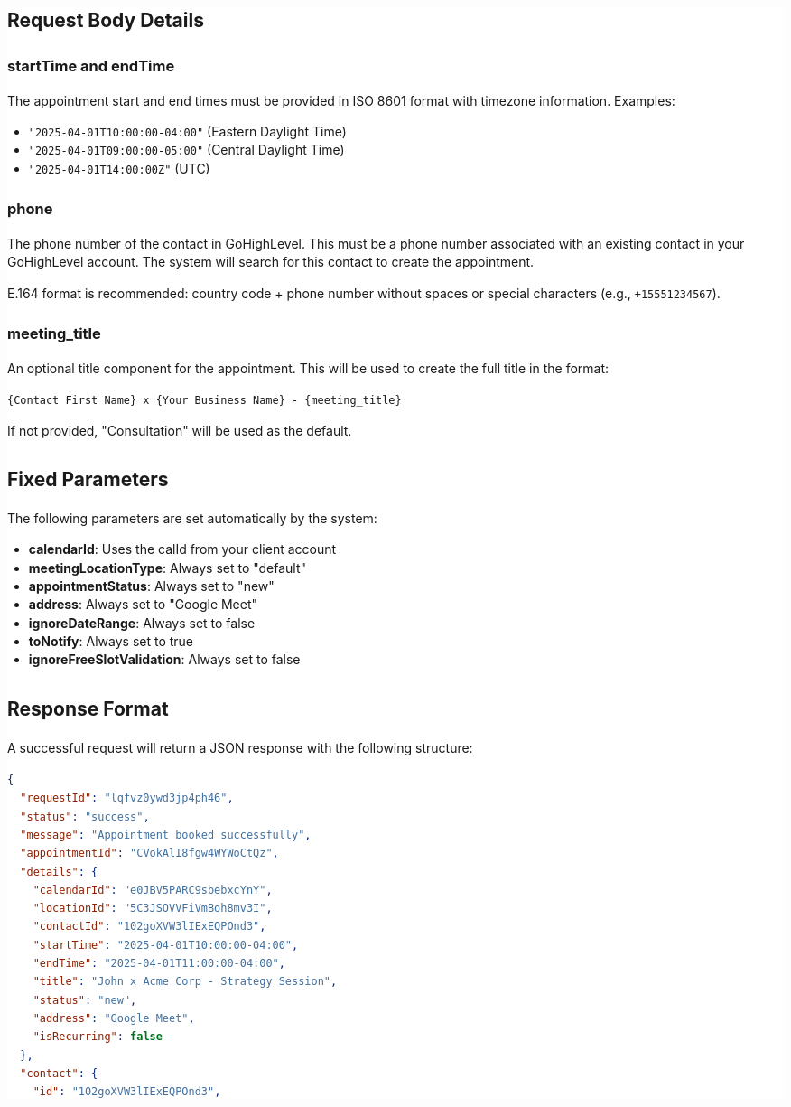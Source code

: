 ## Request Body Details

### startTime and endTime

The appointment start and end times must be provided in ISO 8601 format with timezone information. Examples:

- `"2025-04-01T10:00:00-04:00"` (Eastern Daylight Time)
- `"2025-04-01T09:00:00-05:00"` (Central Daylight Time)
- `"2025-04-01T14:00:00Z"` (UTC)

### phone

The phone number of the contact in GoHighLevel. This must be a phone number associated with an existing contact in your GoHighLevel account. The system will search for this contact to create the appointment.

E.164 format is recommended: country code + phone number without spaces or special characters (e.g., `+15551234567`).

### meeting_title

An optional title component for the appointment. This will be used to create the full title in the format:

```
{Contact First Name} x {Your Business Name} - {meeting_title}
```

If not provided, "Consultation" will be used as the default.

## Fixed Parameters

The following parameters are set automatically by the system:

- **calendarId**: Uses the calId from your client account
- **meetingLocationType**: Always set to "default"
- **appointmentStatus**: Always set to "new"
- **address**: Always set to "Google Meet"
- **ignoreDateRange**: Always set to false
- **toNotify**: Always set to true
- **ignoreFreeSlotValidation**: Always set to false

## Response Format

A successful request will return a JSON response with the following structure:

```json
{
  "requestId": "lqfvz0ywd3jp4ph46",
  "status": "success",
  "message": "Appointment booked successfully",
  "appointmentId": "CVokAlI8fgw4WYWoCtQz",
  "details": {
    "calendarId": "e0JBV5PARC9sbebxcYnY",
    "locationId": "5C3JSOVVFiVmBoh8mv3I",
    "contactId": "102goXVW3lIExEQPOnd3",
    "startTime": "2025-04-01T10:00:00-04:00",
    "endTime": "2025-04-01T11:00:00-04:00",
    "title": "John x Acme Corp - Strategy Session",
    "status": "new",
    "address": "Google Meet",
    "isRecurring": false
  },
  "contact": {
    "id": "102goXVW3lIExEQPOnd3",
```